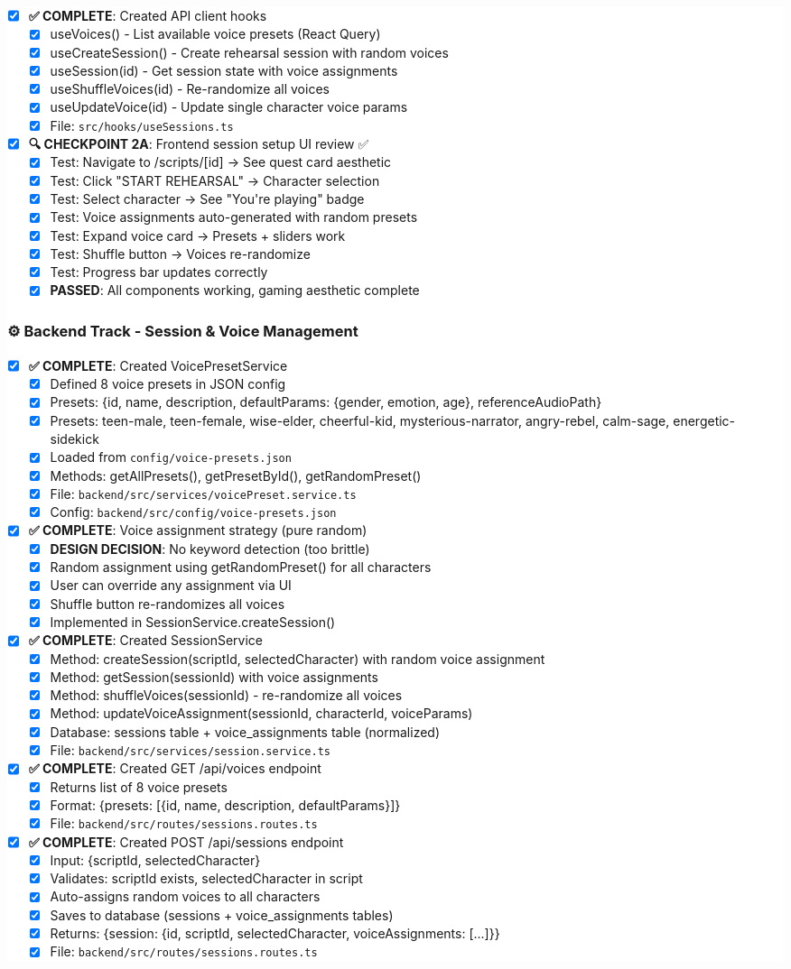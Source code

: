 - [x] **✅ COMPLETE**: Created API client hooks
  - [x] useVoices() - List available voice presets (React Query)
  - [x] useCreateSession() - Create rehearsal session with random voices
  - [x] useSession(id) - Get session state with voice assignments
  - [x] useShuffleVoices(id) - Re-randomize all voices
  - [x] useUpdateVoice(id) - Update single character voice params
  - [x] File: `src/hooks/useSessions.ts`

- [x] **🔍 CHECKPOINT 2A**: Frontend session setup UI review ✅
  - [x] Test: Navigate to /scripts/[id] → See quest card aesthetic
  - [x] Test: Click "START REHEARSAL" → Character selection
  - [x] Test: Select character → See "You're playing" badge
  - [x] Test: Voice assignments auto-generated with random presets
  - [x] Test: Expand voice card → Presets + sliders work
  - [x] Test: Shuffle button → Voices re-randomize
  - [x] Test: Progress bar updates correctly
  - [x] **PASSED**: All components working, gaming aesthetic complete

### ⚙️ Backend Track - Session & Voice Management

- [x] **✅ COMPLETE**: Created VoicePresetService
  - [x] Defined 8 voice presets in JSON config
  - [x] Presets: {id, name, description, defaultParams: {gender, emotion, age}, referenceAudioPath}
  - [x] Presets: teen-male, teen-female, wise-elder, cheerful-kid, mysterious-narrator, angry-rebel, calm-sage, energetic-sidekick
  - [x] Loaded from `config/voice-presets.json`
  - [x] Methods: getAllPresets(), getPresetById(), getRandomPreset()
  - [x] File: `backend/src/services/voicePreset.service.ts`
  - [x] Config: `backend/src/config/voice-presets.json`

- [x] **✅ COMPLETE**: Voice assignment strategy (pure random)
  - [x] **DESIGN DECISION**: No keyword detection (too brittle)
  - [x] Random assignment using getRandomPreset() for all characters
  - [x] User can override any assignment via UI
  - [x] Shuffle button re-randomizes all voices
  - [x] Implemented in SessionService.createSession()

- [x] **✅ COMPLETE**: Created SessionService
  - [x] Method: createSession(scriptId, selectedCharacter) with random voice assignment
  - [x] Method: getSession(sessionId) with voice assignments
  - [x] Method: shuffleVoices(sessionId) - re-randomize all voices
  - [x] Method: updateVoiceAssignment(sessionId, characterId, voiceParams)
  - [x] Database: sessions table + voice_assignments table (normalized)
  - [x] File: `backend/src/services/session.service.ts`

- [x] **✅ COMPLETE**: Created GET /api/voices endpoint
  - [x] Returns list of 8 voice presets
  - [x] Format: {presets: [{id, name, description, defaultParams}]}
  - [x] File: `backend/src/routes/sessions.routes.ts`

- [x] **✅ COMPLETE**: Created POST /api/sessions endpoint
  - [x] Input: {scriptId, selectedCharacter}
  - [x] Validates: scriptId exists, selectedCharacter in script
  - [x] Auto-assigns random voices to all characters
  - [x] Saves to database (sessions + voice_assignments tables)
  - [x] Returns: {session: {id, scriptId, selectedCharacter, voiceAssignments: [...]}}
  - [x] File: `backend/src/routes/sessions.routes.ts`
